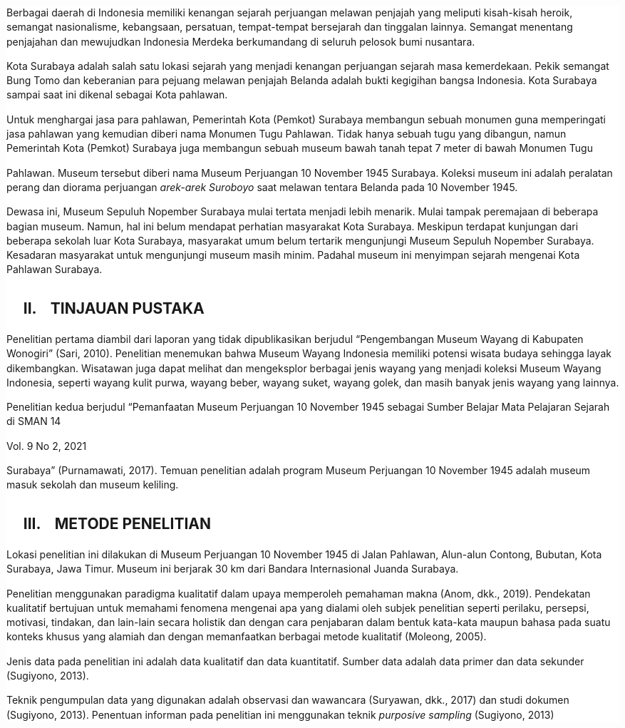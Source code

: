 <p><span class="font6">Berbagai daerah di Indonesia memiliki kenangan sejarah perjuangan melawan penjajah yang meliputi kisah-kisah heroik, semangat nasionalisme, kebangsaan, persatuan, tempat-tempat bersejarah dan tinggalan lainnya. Semangat menentang penjajahan dan mewujudkan Indonesia Merdeka berkumandang di seluruh pelosok bumi nusantara.</span></p>
<p><span class="font6">Kota Surabaya adalah salah satu lokasi sejarah yang menjadi kenangan perjuangan sejarah masa kemerdekaan. Pekik semangat Bung Tomo dan keberanian para pejuang melawan penjajah Belanda adalah bukti kegigihan bangsa Indonesia. Kota Surabaya sampai saat ini dikenal sebagai Kota pahlawan.</span></p>
<p><span class="font6">Untuk menghargai jasa para pahlawan, Pemerintah Kota (Pemkot) Surabaya membangun sebuah monumen guna memperingati jasa pahlawan yang kemudian diberi nama Monumen Tugu Pahlawan. Tidak hanya sebuah tugu yang dibangun, namun Pemerintah Kota (Pemkot) Surabaya juga membangun sebuah museum bawah tanah tepat 7 meter di bawah Monumen Tugu</span></p>
<p><span class="font6">Pahlawan. Museum tersebut diberi nama Museum Perjuangan 10 November 1945 Surabaya. Koleksi museum ini adalah peralatan perang dan diorama perjuangan </span><span class="font6" style="font-style:italic;">arek-arek Suroboyo</span><span class="font6"> saat melawan tentara Belanda pada 10 November 1945.</span></p>
<p><span class="font6">Dewasa ini, Museum Sepuluh Nopember Surabaya mulai tertata menjadi lebih menarik. Mulai tampak peremajaan di beberapa bagian museum. Namun, hal ini belum mendapat perhatian masyarakat Kota Surabaya. Meskipun terdapat kunjungan dari beberapa sekolah luar Kota Surabaya, masyarakat umum belum tertarik mengunjungi Museum Sepuluh Nopember Surabaya. Kesadaran masyarakat untuk mengunjungi museum masih minim. Padahal museum ini menyimpan sejarah mengenai Kota Pahlawan Surabaya.</span></p>
<ul style="list-style:none;"><li>
<h2><a name="bookmark4"></a><span class="font6" style="font-weight:bold;"><a name="bookmark5"></a>II. &nbsp;&nbsp;&nbsp;TINJAUAN PUSTAKA</span></h2></li></ul>
<p><span class="font6">Penelitian pertama diambil dari laporan yang tidak dipublikasikan berjudul “Pengembangan Museum Wayang di Kabupaten Wonogiri” (Sari, 2010). Penelitian menemukan bahwa Museum Wayang Indonesia memiliki potensi wisata budaya sehingga layak dikembangkan. Wisatawan juga dapat melihat dan mengeksplor berbagai jenis wayang yang menjadi koleksi Museum Wayang Indonesia, seperti wayang kulit purwa, wayang beber, wayang suket, wayang golek, dan masih banyak jenis wayang yang lainnya.</span></p>
<p><span class="font6">Penelitian kedua berjudul “Pemanfaatan Museum Perjuangan 10 November 1945 sebagai Sumber Belajar Mata Pelajaran Sejarah di SMAN 14</span></p>
<p><span class="font6">Vol. 9 No 2, 2021</span></p>
<p><span class="font6">Surabaya” (Purnamawati, 2017). Temuan penelitian adalah program Museum Perjuangan 10 November 1945 adalah museum masuk sekolah dan museum keliling.</span></p>
<ul style="list-style:none;"><li>
<h2><a name="bookmark6"></a><span class="font6" style="font-weight:bold;"><a name="bookmark7"></a>III. &nbsp;&nbsp;&nbsp;METODE PENELITIAN</span></h2></li></ul>
<p><span class="font6">Lokasi penelitian ini dilakukan di Museum Perjuangan 10 November 1945 di Jalan Pahlawan, Alun-alun Contong, Bubutan, Kota Surabaya, Jawa Timur. Museum ini berjarak 30 km dari Bandara Internasional Juanda Surabaya.</span></p>
<p><span class="font6">Penelitian menggunakan paradigma kualitatif dalam upaya memperoleh pemahaman makna (Anom, dkk., 2019). Pendekatan kualitatif bertujuan untuk memahami fenomena mengenai apa yang dialami oleh subjek penelitian seperti perilaku, persepsi, motivasi, tindakan, dan lain-lain secara holistik dan dengan cara penjabaran dalam bentuk kata-kata maupun bahasa pada suatu konteks khusus yang alamiah dan dengan memanfaatkan berbagai metode kualitatif (Moleong, 2005).</span></p>
<p><span class="font6">Jenis data pada penelitian ini adalah data kualitatif dan data kuantitatif. Sumber data adalah data primer dan data sekunder (Sugiyono, 2013).</span></p>
<p><span class="font6">Teknik pengumpulan data yang digunakan adalah observasi dan wawancara (Suryawan, dkk., 2017) dan studi dokumen (Sugiyono, 2013). Penentuan informan pada penelitian ini menggunakan teknik </span><span class="font6" style="font-style:italic;">purposive sampling </span><span class="font6">(Sugiyono, 2013)</span></p>